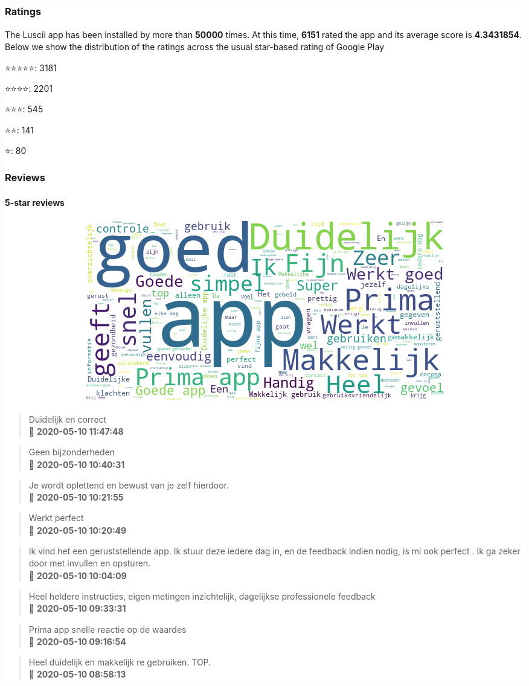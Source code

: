 ### Ratings

The Luscii app has been installed by more than **50000** times. At this time, **6151** rated the app and its average score is **4.3431854**. Below we show the distribution of the ratings across the usual star-based rating of Google Play

:star::star::star::star::star:: 3181

:star::star::star::star:: 2201

:star::star::star:: 545

:star::star:: 141

:star:: 80

### Reviews 

#### 5-star reviews

<p align="center">
<img src="5_star_reviews_wordcloud.png" alt="nl.focuscura.beeldbelapp 5 reviews"/>
</p>

> Duidelijk en correct<br> :date: __2020-05-10 11:47:48__

> Geen bijzonderheden<br> :date: __2020-05-10 10:40:31__

> Je wordt oplettend en bewust van je zelf hierdoor.<br> :date: __2020-05-10 10:21:55__

> Werkt perfect<br> :date: __2020-05-10 10:20:49__

> Ik vind het een geruststellende app. Ik stuur deze iedere dag in, en de feedback indien nodig, is mi ook perfect . Ik ga zeker door met invullen en opsturen.<br> :date: __2020-05-10 10:04:09__

> Heel heldere instructies, eigen metingen inzichtelijk, dagelijkse professionele feedback<br> :date: __2020-05-10 09:33:31__

> Prima app snelle reactie op de waardes<br> :date: __2020-05-10 09:16:54__

> Heel duidelijk en makkelijk re gebruiken. TOP.<br> :date: __2020-05-10 08:58:13__
